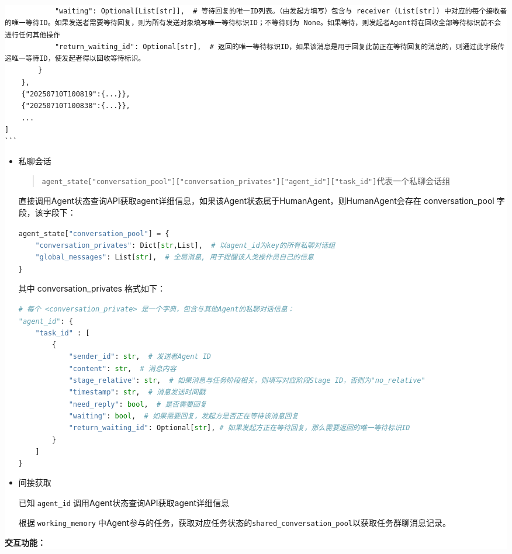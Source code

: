         		"waiting": Optional[List[str]],  # 等待回复的唯一ID列表。（由发起方填写）包含与 receiver (List[str]) 中对应的每个接收者的唯一等待ID。如果发送者需要等待回复，则为所有发送对象填写唯一等待标识ID；不等待则为 None。如果等待，则发起者Agent将在回收全部等待标识前不会进行任何其他操作
        		"return_waiting_id": Optional[str],  # 返回的唯一等待标识ID，如果该消息是用于回复此前正在等待回复的消息的，则通过此字段传递唯一等待ID，使发起者得以回收等待标识。
            }
        },
        {"20250710T100819":{...}},
        {"20250710T100838":{...}},
        ...
    ]
    ```

    

  - 私聊会话

    > `agent_state["conversation_pool"]["conversation_privates"]["agent_id"]["task_id"]`代表一个私聊会话组

    直接调用Agent状态查询API获取agent详细信息，如果该Agent状态属于HumanAgent，则HumanAgent会存在 conversation_pool 字段，该字段下：

    ```python
    agent_state["conversation_pool"] = {
        "conversation_privates": Dict[str,List],  # 以agent_id为key的所有私聊对话组
        "global_messages": List[str],  # 全局消息, 用于提醒该人类操作员自己的信息
    }
    ```

    其中 conversation_privates 格式如下：

    ```python
    # 每个 <conversation_private> 是一个字典，包含与其他Agent的私聊对话信息：
    "agent_id": {
        "task_id" : [
            {
                "sender_id": str,  # 发送者Agent ID
                "content": str,  # 消息内容
                "stage_relative": str,  # 如果消息与任务阶段相关，则填写对应阶段Stage ID，否则为"no_relative"
                "timestamp": str,  # 消息发送时间戳
                "need_reply": bool,  # 是否需要回复
                "waiting": bool,  # 如果需要回复，发起方是否正在等待该消息回复
                "return_waiting_id": Optional[str], # 如果发起方正在等待回复，那么需要返回的唯一等待标识ID
            }
        ]
    }
    ```


- 间接获取

  已知 `agent_id` 调用Agent状态查询API获取agent详细信息

  根据 `working_memory` 中Agent参与的任务，获取对应任务状态的`shared_conversation_pool`以获取任务群聊消息记录。



**交互功能：**
